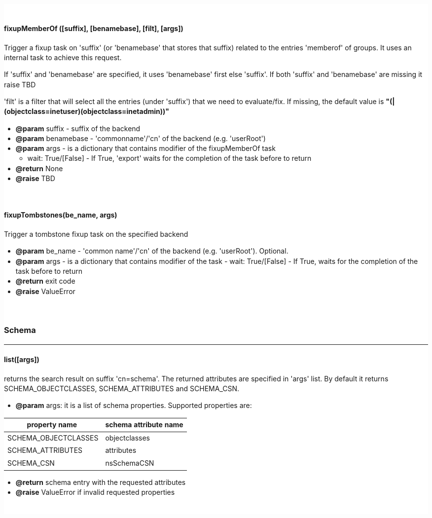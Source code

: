 <br>

#### **fixupMemberOf ([suffix], [benamebase], [filt], [args])**

Trigger a fixup task on 'suffix' (or 'benamebase' that stores that suffix) related to the entries 'memberof' of groups. It uses an internal task to achieve this request.

If 'suffix' and 'benamebase' are specified, it uses 'benamebase' first else 'suffix'. If both 'suffix' and 'benamebase' are missing it raise TBD

'filt' is a filter that will select all the entries (under 'suffix') that we need to evaluate/fix. If missing, the default value is **"(\|(objectclass=inetuser)(objectclass=inetadmin))"**

-   **@param** suffix - suffix of the backend
-   **@param** benamebase - 'commonname'/'cn' of the backend (e.g. 'userRoot')
-   **@param** args - is a dictionary that contains modifier of the fixupMemberOf task
    -   wait: True/[False] - If True, 'export' waits for the completion of the task before to return
-   **@return** None
-   **@raise** TBD

<br>

#### **fixupTombstones(be_name, args)**

Trigger a tombstone fixup task on the specified backend

-   **@param** be_name - 'common name'/'cn' of the backend (e.g. 'userRoot').  Optional.
-   **@param** args - is a dictionary that contains modifier of the task
        - wait: True/[False] - If True,  waits for the completion of the task before to return
-   **@return** exit code
-   **@raise** ValueError

<br>

### Schema
-------------------------------

#### **list([args])**

returns the search result on suffix 'cn=schema'. The returned attributes are specified in 'args' list. By default it returns SCHEMA\_OBJECTCLASSES, SCHEMA\_ATTRIBUTES and SCHEMA\_CSN.

-   **@param** args: it is a list of schema properties. Supported properties are:

|**property name** |**schema attribute name**|
|------------------|-------------------------|
|SCHEMA_OBJECTCLASSES|objectclasses|
|SCHEMA_ATTRIBUTES|attributes|
|SCHEMA_CSN|nsSchemaCSN|

-   **@return** schema entry with the requested attributes
-   **@raise** ValueError if invalid requested properties

<br>
